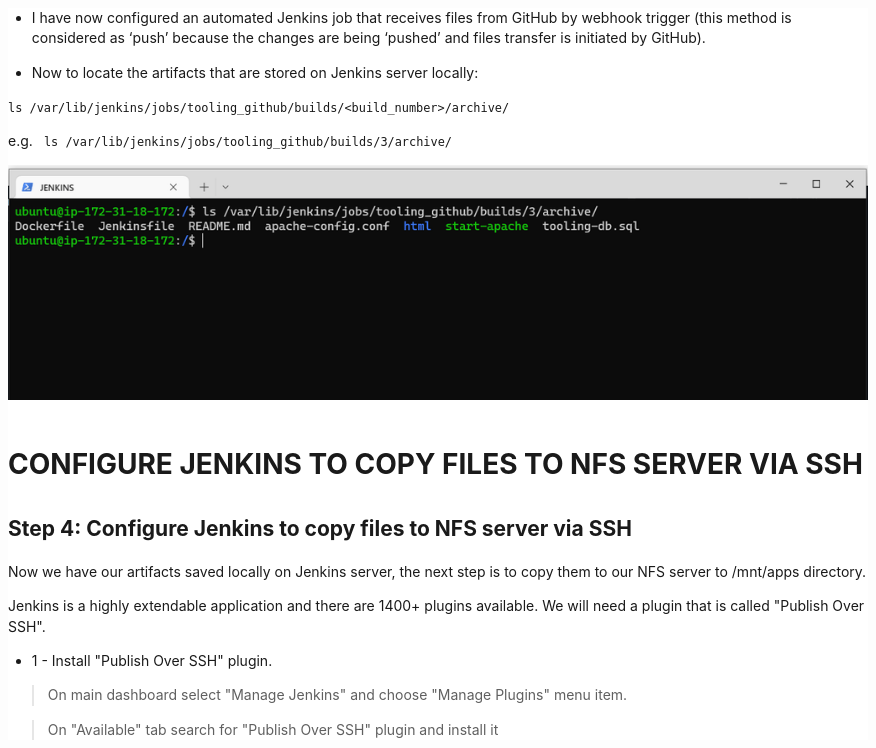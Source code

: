* I have now configured an automated Jenkins job that receives files from GitHub by webhook trigger (this method is considered as ‘push’ because the changes are being ‘pushed’ and files transfer is initiated by GitHub). 


* Now to locate the artifacts that are stored on Jenkins server locally: 

`ls /var/lib/jenkins/jobs/tooling_github/builds/<build_number>/archive/`

e.g. ` ls /var/lib/jenkins/jobs/tooling_github/builds/3/archive/`

![buildno](./img/30-buildno.PNG)


# CONFIGURE JENKINS TO COPY FILES TO NFS SERVER VIA SSH

## Step 4: Configure Jenkins to copy files to NFS server via SSH

Now we have our artifacts saved locally on Jenkins server, the next step is to copy them to our NFS server to /mnt/apps directory.

Jenkins is a highly extendable application and there are 1400+ plugins available. We will need a plugin that is called "Publish Over SSH".

* 1 - Install "Publish Over SSH" plugin.

> On main dashboard select "Manage Jenkins" and choose "Manage Plugins" menu item. 

> On "Available" tab search for "Publish Over SSH" plugin and install it

